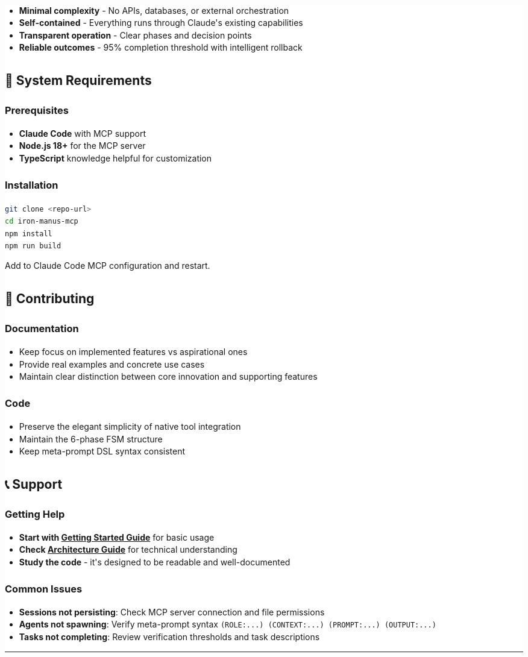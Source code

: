 - **Minimal complexity** - No APIs, databases, or external orchestration
- **Self-contained** - Everything runs through Claude's existing capabilities
- **Transparent operation** - Clear phases and decision points
- **Reliable outcomes** - 95% completion threshold with intelligent rollback

## 🔧 System Requirements

### Prerequisites

- **Claude Code** with MCP support
- **Node.js 18+** for the MCP server
- **TypeScript** knowledge helpful for customization

### Installation

```bash
git clone <repo-url>
cd iron-manus-mcp
npm install
npm run build
```

Add to Claude Code MCP configuration and restart.

## 🤝 Contributing

### Documentation

- Keep focus on implemented features vs aspirational ones
- Provide real examples and concrete use cases
- Maintain clear distinction between core innovation and supporting features

### Code

- Preserve the elegant simplicity of native tool integration
- Maintain the 6-phase FSM structure
- Keep meta-prompt DSL syntax consistent

## 📞 Support

### Getting Help

- **Start with [Getting Started Guide](./GETTING_STARTED.md)** for basic usage
- **Check [Architecture Guide](./ARCHITECTURE.md)** for technical understanding
- **Study the code** - it's designed to be readable and well-documented

### Common Issues

- **Sessions not persisting**: Check MCP server connection and file permissions
- **Agents not spawning**: Verify meta-prompt syntax `(ROLE:...) (CONTEXT:...) (PROMPT:...) (OUTPUT:...)`
- **Tasks not completing**: Review verification thresholds and task descriptions

---